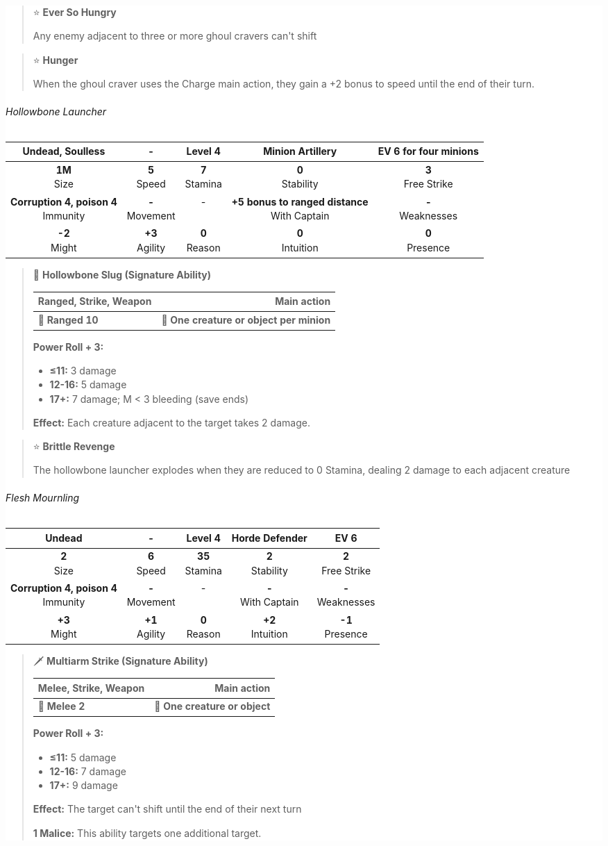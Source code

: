 
> ⭐️ **Ever So Hungry**
>
> Any enemy adjacent to three or more ghoul cravers can't shift


> ⭐️ **Hunger**
>
> When the ghoul craver uses the Charge main action, they gain a +2 bonus to speed until the end of their turn.

###### Hollowbone Launcher

|             Undead, Soulless             |          -          |      Level 4       |                 Minion Artillery                  | EV 6 for four minions  |
| :--------------------------------------: | :-----------------: | :----------------: | :-----------------------------------------------: | :--------------------: |
|             **1M**<br/> Size             |  **5**<br/> Speed   | **7**<br/> Stamina |               **0**<br/> Stability                | **3**<br/> Free Strike |
| **Corruption 4, poison 4**<br/> Immunity | **-**<br/> Movement |         -          | **+5 bonus to ranged distance**<br/> With Captain | **-**<br/> Weaknesses  |
|            **-2**<br/> Might             | **+3**<br/> Agility | **0**<br/> Reason  |               **0**<br/> Intuition                |  **0**<br/> Presence   |


> 🏹 **Hollowbone Slug (Signature Ability)**
>
> | **Ranged, Strike, Weapon** |                          **Main action** |
> | -------------------------- | ---------------------------------------: |
> | **📏 Ranged 10**           | **🎯 One creature or object per minion** |
>
> **Power Roll + 3:**
>
> - **≤11:** 3 damage
> - **12-16:** 5 damage
> - **17+:** 7 damage; M < 3 bleeding (save ends)
>
> **Effect:** Each creature adjacent to the target takes 2 damage.


> ⭐️ **Brittle Revenge**
>
> The hollowbone launcher explodes when they are reduced to 0 Stamina, dealing 2 damage to each adjacent creature

###### Flesh Mournling

|                  Undead                  |          -          |       Level 4       |     Horde Defender      |          EV 6          |
| :--------------------------------------: | :-----------------: | :-----------------: | :---------------------: | :--------------------: |
|             **2**<br/> Size              |  **6**<br/> Speed   | **35**<br/> Stamina |  **2**<br/> Stability   | **2**<br/> Free Strike |
| **Corruption 4, poison 4**<br/> Immunity | **-**<br/> Movement |          -          | **-**<br/> With Captain | **-**<br/> Weaknesses  |
|            **+3**<br/> Might             | **+1**<br/> Agility |  **0**<br/> Reason  |  **+2**<br/> Intuition  |  **-1**<br/> Presence  |


> 🗡 **Multiarm Strike (Signature Ability)**
>
> | **Melee, Strike, Weapon** |               **Main action** |
> | ------------------------- | ----------------------------: |
> | **📏 Melee 2**            | **🎯 One creature or object** |
>
> **Power Roll + 3:**
>
> - **≤11:** 5 damage
> - **12-16:** 7 damage
> - **17+:** 9 damage
>
> **Effect:** The target can't shift until the end of their next turn
>
> **1 Malice:** This ability targets one additional target.
